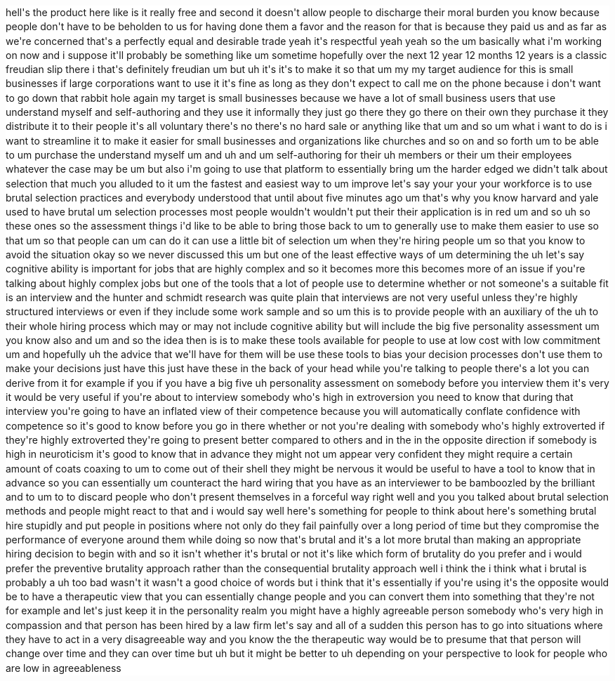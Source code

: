 hell's the product here like is it really free and second it doesn't allow people to discharge their moral burden you know because people don't have to be beholden to us for having done them a favor and the reason for that is because they paid us and as far as we're concerned that's a perfectly equal and desirable trade yeah it's respectful yeah yeah so the um basically what i'm working on now and i suppose it'll probably be something like um sometime hopefully over the next 12 year 12 months 12 years is a classic freudian slip there i that's definitely freudian um but uh it's it's to make it so that um my my target audience for this is small businesses if large corporations want to use it it's fine as long as they don't expect to call me on the phone because i don't want to go down that rabbit hole again my target is small businesses because we have a lot of small business users that use understand myself and self-authoring and they use it informally they just go there they go there on their own they purchase it they distribute it to their people it's all voluntary there's no there's no hard sale or anything like that um and so um what i want to do is i want to streamline it to make it easier for small businesses and organizations like churches and so on and so forth um to be able to um purchase the understand myself um and uh and um self-authoring for their uh members or their um their employees whatever the case may be um but also i'm going to use that platform to essentially bring um the harder edged we didn't talk about selection that much you alluded to it um the fastest and easiest way to um improve let's say your your your workforce is to use brutal selection practices and everybody understood that until about five minutes ago um that's why you know harvard and yale used to have brutal um selection processes most people wouldn't wouldn't put their their application is in red um and so uh so these ones so the assessment things i'd like to be able to bring those back to um to generally use to make them easier to use so that um so that people can um can do it can use a little bit of selection um when they're hiring people um so that you know to avoid the situation okay so we never discussed this um but one of the least effective ways of um determining the uh let's say cognitive ability is important for jobs that are highly complex and so it becomes more this becomes more of an issue if you're talking about highly complex jobs but one of the tools that a lot of people use to determine whether or not someone's a suitable fit is an interview and the hunter and schmidt research was quite plain that interviews are not very useful unless they're highly structured interviews or even if they include some work sample and so um this is to provide people with an auxiliary of the uh to their whole hiring process which may or may not include cognitive ability but will include the big five personality assessment um you know also and um and so the idea then is is to make these tools available for people to use at low cost with low commitment um and hopefully uh the advice that we'll have for them will be use these tools to bias your decision processes don't use them to make your decisions just have this just have these in the back of your head while you're talking to people there's a lot you can derive from it for example if you if you have a big five uh personality assessment on somebody before you interview them it's very it would be very useful if you're about to interview somebody who's high in extroversion you need to know that during that interview you're going to have an inflated view of their competence because you will automatically conflate confidence with competence so it's good to know before you go in there whether or not you're dealing with somebody who's highly extroverted if they're highly extroverted they're going to present better compared to others and in the in the opposite direction if somebody is high in neuroticism it's good to know that in advance they might not um appear very confident they might require a certain amount of coats coaxing to um to come out of their shell they might be nervous it would be useful to have a tool to know that in advance so you can essentially um counteract the hard wiring that you have as an interviewer to be bamboozled by the brilliant and to um to to discard people who don't present themselves in a forceful way right well and you you talked about brutal selection methods and people might react to that and i would say well here's something for people to think about here's something brutal hire stupidly and put people in positions where not only do they fail painfully over a long period of time but they compromise the performance of everyone around them while doing so now that's brutal and it's a lot more brutal than making an appropriate hiring decision to begin with and so it isn't whether it's brutal or not it's like which form of brutality do you prefer and i would prefer the preventive brutality approach rather than the consequential brutality approach well i think the i think what i brutal is probably a uh too bad wasn't it wasn't a good choice of words but i think that it's essentially if you're using it's the opposite would be to have a therapeutic view that you can essentially change people and you can convert them into something that they're not for example and let's just keep it in the personality realm you might have a highly agreeable person somebody who's very high in compassion and that person has been hired by a law firm let's say and all of a sudden this person has to go into situations where they have to act in a very disagreeable way and you know the the therapeutic way would be to presume that that person will change over time and they can over time but uh but it might be better to uh depending on your perspective to look for people who are low in agreeableness